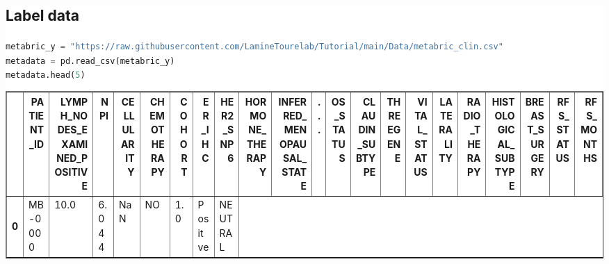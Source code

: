 

## Label data 


```python
metabric_y = "https://raw.githubusercontent.com/LamineTourelab/Tutorial/main/Data/metabric_clin.csv"
metadata = pd.read_csv(metabric_y)
metadata.head(5)
```




<div>
<style scoped>
    .dataframe tbody tr th:only-of-type {
        vertical-align: middle;
    }

    .dataframe tbody tr th {
        vertical-align: top;
    }

    .dataframe thead th {
        text-align: right;
    }
</style>
<table border="1" class="dataframe">
  <thead>
    <tr style="text-align: right;">
      <th></th>
      <th>PATIENT_ID</th>
      <th>LYMPH_NODES_EXAMINED_POSITIVE</th>
      <th>NPI</th>
      <th>CELLULARITY</th>
      <th>CHEMOTHERAPY</th>
      <th>COHORT</th>
      <th>ER_IHC</th>
      <th>HER2_SNP6</th>
      <th>HORMONE_THERAPY</th>
      <th>INFERRED_MENOPAUSAL_STATE</th>
      <th>...</th>
      <th>OS_STATUS</th>
      <th>CLAUDIN_SUBTYPE</th>
      <th>THREEGENE</th>
      <th>VITAL_STATUS</th>
      <th>LATERALITY</th>
      <th>RADIO_THERAPY</th>
      <th>HISTOLOGICAL_SUBTYPE</th>
      <th>BREAST_SURGERY</th>
      <th>RFS_STATUS</th>
      <th>RFS_MONTHS</th>
    </tr>
  </thead>
  <tbody>
    <tr>
      <th>0</th>
      <td>MB-0000</td>
      <td>10.0</td>
      <td>6.044</td>
      <td>NaN</td>
      <td>NO</td>
      <td>1.0</td>
      <td>Positve</td>
      <td>NEUTRAL</td>